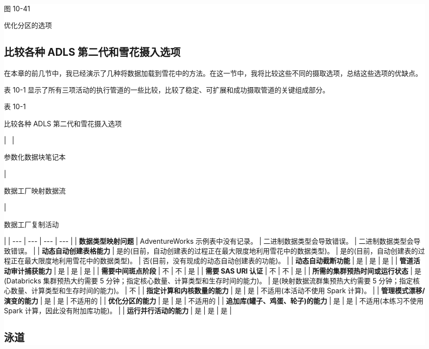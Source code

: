 图 10-41

优化分区的选项

## 比较各种 ADLS 第二代和雪花摄入选项

在本章的前几节中，我已经演示了几种将数据加载到雪花中的方法。在这一节中，我将比较这些不同的摄取选项，总结这些选项的优缺点。

表 10-1 显示了所有三项活动的执行管道的一些比较，比较了稳定、可扩展和成功摄取管道的关键组成部分。

表 10-1

比较各种 ADLS 第二代和雪花摄入选项

<colgroup><col class="tcol1 align-left"> <col class="tcol2 align-left"> <col class="tcol3 align-left"> <col class="tcol4 align-left"></colgroup> 
|   | 

参数化数据块笔记本

 | 

数据工厂映射数据流

 | 

数据工厂复制活动

 |
| --- | --- | --- | --- |
| **数据类型映射问题** | AdventureWorks 示例表中没有记录。 | 二进制数据类型会导致错误。 | 二进制数据类型会导致错误。 |
| **动态自动创建表格能力** | 是的(目前，自动创建表的过程正在最大限度地利用雪花中的数据类型)。 | 是的(目前，自动创建表的过程正在最大限度地利用雪花中的数据类型)。 | 否(目前，没有现成的动态自动创建表的功能)。 |
| **动态自动截断功能** | 是 | 是 | 是 |
| **管道活动审计捕获能力** | 是 | 是 | 是 |
| **需要中间斑点阶段** | 不 | 不 | 是 |
| **需要 SAS URI 认证** | 不 | 不 | 是 |
| **所需的集群预热时间或运行状态** | 是(Databricks 集群预热大约需要 5 分钟；指定核心数量、计算类型和生存时间的能力)。 | 是(映射数据流群集预热大约需要 5 分钟；指定核心数量、计算类型和生存时间的能力)。 | 不 |
| **指定计算和内核数量的能力** | 是 | 是 | 不适用(本活动不使用 Spark 计算)。 |
| **管理模式漂移/演变的能力** | 是 | 是 | 不适用的 |
| **优化分区的能力** | 是 | 是 | 不适用的 |
| **追加库(罐子、鸡蛋、轮子)的能力** | 是 | 是 | 不适用(本练习不使用 Spark 计算，因此没有附加库功能)。 |
| **运行并行活动的能力** | 是 | 是 | 是 |

## 泳道
